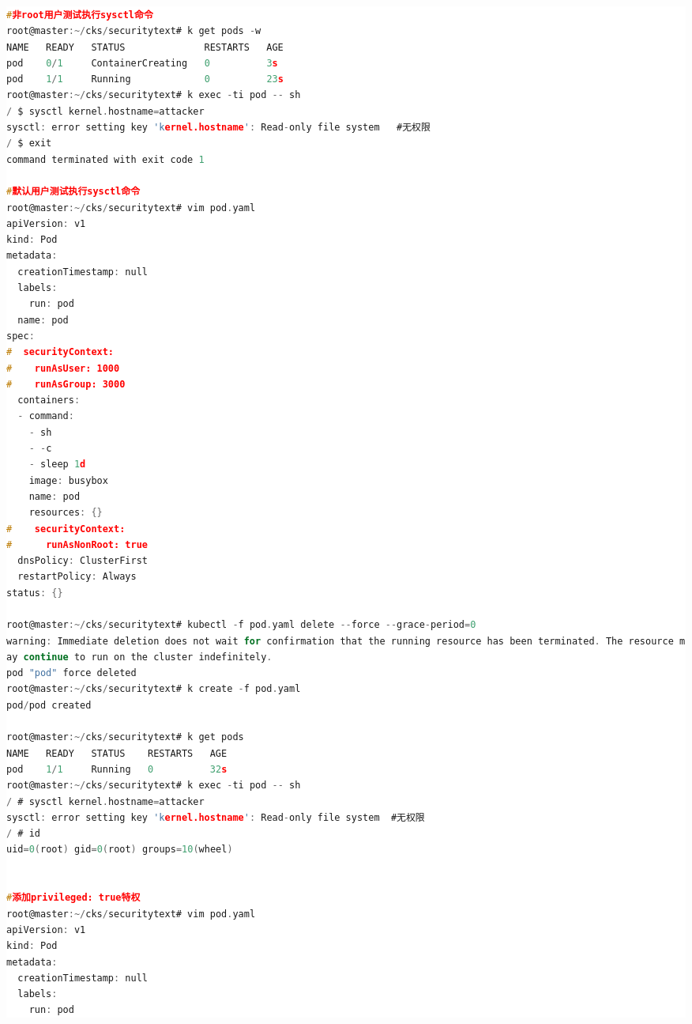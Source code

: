 ```c
#非root用户测试执行sysctl命令
root@master:~/cks/securitytext# k get pods -w
NAME   READY   STATUS              RESTARTS   AGE
pod    0/1     ContainerCreating   0          3s
pod    1/1     Running             0          23s
root@master:~/cks/securitytext# k exec -ti pod -- sh
/ $ sysctl kernel.hostname=attacker
sysctl: error setting key 'kernel.hostname': Read-only file system   #无权限
/ $ exit
command terminated with exit code 1

#默认用户测试执行sysctl命令
root@master:~/cks/securitytext# vim pod.yaml  
apiVersion: v1
kind: Pod
metadata:
  creationTimestamp: null
  labels:
    run: pod
  name: pod
spec:
#  securityContext:
#    runAsUser: 1000
#    runAsGroup: 3000
  containers:
  - command:
    - sh
    - -c
    - sleep 1d
    image: busybox
    name: pod
    resources: {}
#    securityContext:
#      runAsNonRoot: true
  dnsPolicy: ClusterFirst
  restartPolicy: Always
status: {}

root@master:~/cks/securitytext# kubectl -f pod.yaml delete --force --grace-period=0
warning: Immediate deletion does not wait for confirmation that the running resource has been terminated. The resource may continue to run on the cluster indefinitely.
pod "pod" force deleted
root@master:~/cks/securitytext# k create -f pod.yaml 
pod/pod created

root@master:~/cks/securitytext# k get pods
NAME   READY   STATUS    RESTARTS   AGE
pod    1/1     Running   0          32s
root@master:~/cks/securitytext# k exec -ti pod -- sh
/ # sysctl kernel.hostname=attacker
sysctl: error setting key 'kernel.hostname': Read-only file system  #无权限
/ # id
uid=0(root) gid=0(root) groups=10(wheel)


#添加privileged: true特权
root@master:~/cks/securitytext# vim pod.yaml 
apiVersion: v1
kind: Pod
metadata:
  creationTimestamp: null
  labels:
    run: pod
```